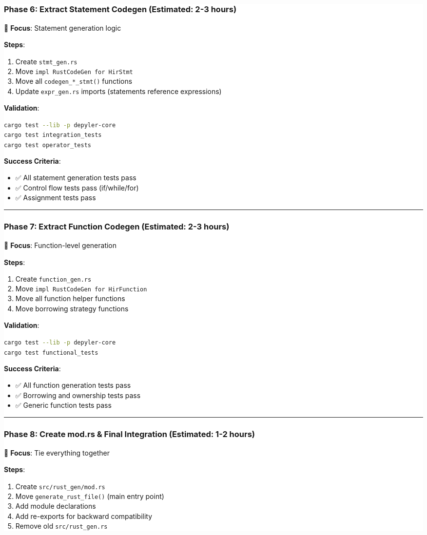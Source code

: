### Phase 6: Extract Statement Codegen (Estimated: 2-3 hours)
🎯 **Focus**: Statement generation logic

**Steps**:
1. Create `stmt_gen.rs`
2. Move `impl RustCodeGen for HirStmt`
3. Move all `codegen_*_stmt()` functions
4. Update `expr_gen.rs` imports (statements reference expressions)

**Validation**:
```bash
cargo test --lib -p depyler-core
cargo test integration_tests
cargo test operator_tests
```

**Success Criteria**:
- ✅ All statement generation tests pass
- ✅ Control flow tests pass (if/while/for)
- ✅ Assignment tests pass

---

### Phase 7: Extract Function Codegen (Estimated: 2-3 hours)
🎯 **Focus**: Function-level generation

**Steps**:
1. Create `function_gen.rs`
2. Move `impl RustCodeGen for HirFunction`
3. Move all function helper functions
4. Move borrowing strategy functions

**Validation**:
```bash
cargo test --lib -p depyler-core
cargo test functional_tests
```

**Success Criteria**:
- ✅ All function generation tests pass
- ✅ Borrowing and ownership tests pass
- ✅ Generic function tests pass

---

### Phase 8: Create mod.rs & Final Integration (Estimated: 1-2 hours)
🎯 **Focus**: Tie everything together

**Steps**:
1. Create `src/rust_gen/mod.rs`
2. Move `generate_rust_file()` (main entry point)
3. Add module declarations
4. Add re-exports for backward compatibility
5. Remove old `src/rust_gen.rs`
